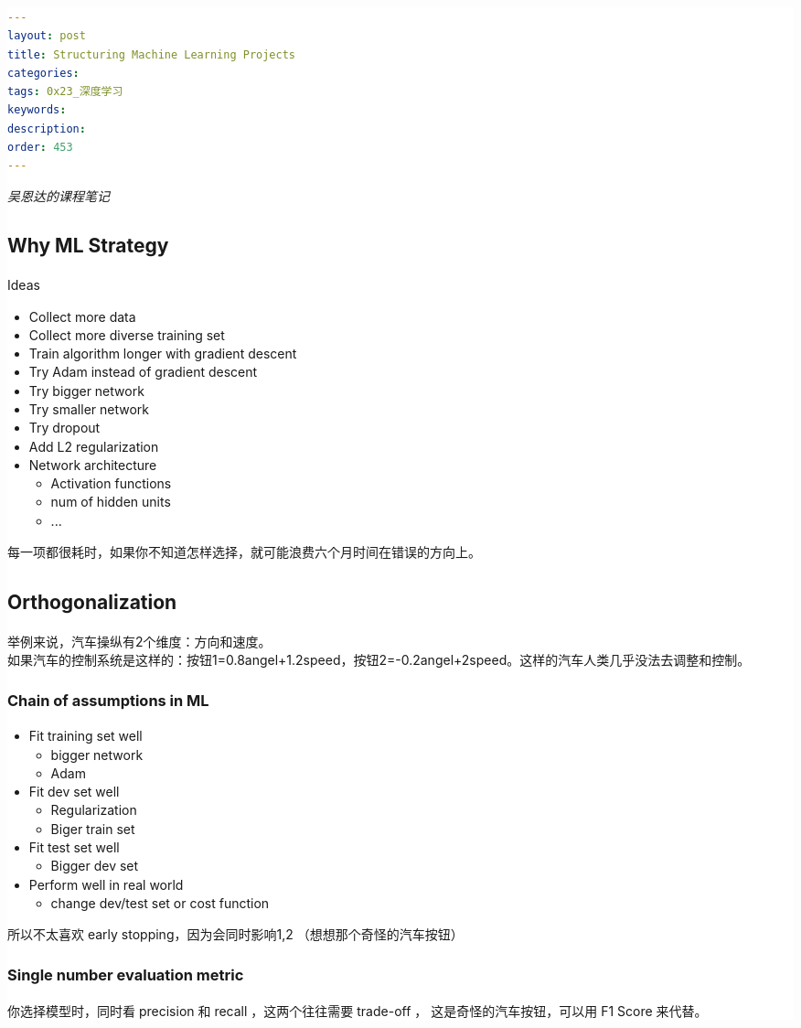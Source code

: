 ```yaml
---
layout: post
title: Structuring Machine Learning Projects
categories:
tags: 0x23_深度学习
keywords:
description:
order: 453
---
```


*吴恩达的课程笔记*  

## Why ML Strategy

Ideas
- Collect more data
- Collect more diverse training set
- Train algorithm longer with gradient descent
- Try Adam instead of gradient descent
- Try bigger network
- Try smaller network
- Try dropout
- Add L2 regularization
- Network architecture
    - Activation functions
    - num of hidden units
    - ...

每一项都很耗时，如果你不知道怎样选择，就可能浪费六个月时间在错误的方向上。

## Orthogonalization
举例来说，汽车操纵有2个维度：方向和速度。  
如果汽车的控制系统是这样的：按钮1=0.8angel+1.2speed，按钮2=-0.2angel+2speed。这样的汽车人类几乎没法去调整和控制。

### Chain of assumptions in ML
- Fit training set well
    - bigger network
    - Adam
- Fit dev set well
    - Regularization
    - Biger train set
- Fit test set well
    - Bigger dev set
- Perform well in real world
    - change dev/test set or cost function


所以不太喜欢 early stopping，因为会同时影响1,2 （想想那个奇怪的汽车按钮）

### Single number evaluation metric
你选择模型时，同时看 precision 和 recall ，这两个往往需要 trade-off ， 这是奇怪的汽车按钮，可以用 F1 Score 来代替。  
